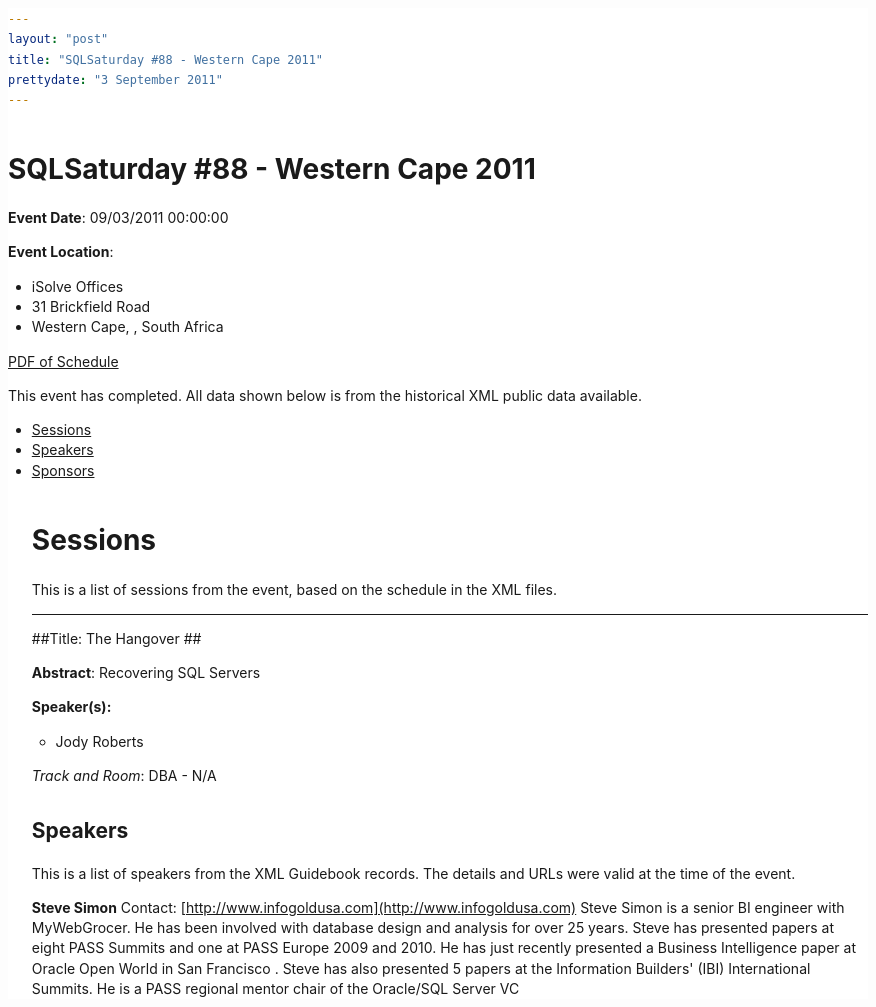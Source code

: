 ```yaml
---
layout: "post" 
title: "SQLSaturday #88 - Western Cape 2011" 
prettydate: "3 September 2011" 
---
```

# SQLSaturday #88 - Western Cape 2011
 
**Event Date**: 09/03/2011 00:00:00
 
**Event Location**:
- iSolve Offices
- 31 Brickfield Road
- Western Cape, , South Africa
 
<a href="/PDF/0088.pdf">PDF of Schedule</a>
 
This event has completed. All data shown below is from the historical XML public data available.
<ul>
   <li><a href="#sessions">Sessions</a></li>
   <li><a href="#speakers">Speakers</a></li>
   <li><a href="#sponsors">Sponsors</a></li>
 
 
 
# <a name="sessions"></a>Sessions
This is a list of sessions from the event, based on the schedule in the XML files.
 
----------------------------------------------------------------------------------- 
 
##Title: The Hangover ##
 
**Abstract**:
Recovering SQL Servers
 
**Speaker(s):**
- Jody Roberts
 
*Track and Room*: DBA - N/A
 
 
 
 
## <a name="#speakers"></a>Speakers
This is a list of speakers from the XML Guidebook records. The details and URLs were valid at the time of the event.
 
 
**Steve Simon** 
Contact: [http://www.infogoldusa.com](http://www.infogoldusa.com)
Steve Simon is a senior BI engineer with MyWebGrocer. He has been involved with database design and analysis for over 25 years. Steve has presented papers at eight PASS Summits and one at PASS Europe 2009 and 2010. He has just recently presented a Business Intelligence paper at Oracle Open World in San Francisco . Steve has also presented 5 papers at the Information Builders' (IBI) International Summits. He is a PASS regional mentor  chair of the Oracle/SQL Server VC
 